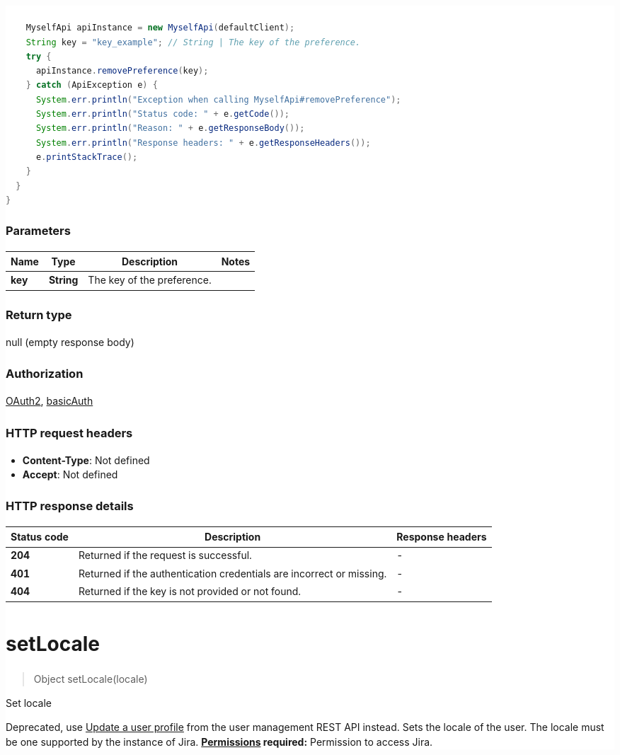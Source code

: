 ```java

    MyselfApi apiInstance = new MyselfApi(defaultClient);
    String key = "key_example"; // String | The key of the preference.
    try {
      apiInstance.removePreference(key);
    } catch (ApiException e) {
      System.err.println("Exception when calling MyselfApi#removePreference");
      System.err.println("Status code: " + e.getCode());
      System.err.println("Reason: " + e.getResponseBody());
      System.err.println("Response headers: " + e.getResponseHeaders());
      e.printStackTrace();
    }
  }
}
```

### Parameters

Name | Type | Description  | Notes
------------- | ------------- | ------------- | -------------
 **key** | **String**| The key of the preference. |

### Return type

null (empty response body)

### Authorization

[OAuth2](../README.md#OAuth2), [basicAuth](../README.md#basicAuth)

### HTTP request headers

 - **Content-Type**: Not defined
 - **Accept**: Not defined

### HTTP response details
| Status code | Description | Response headers |
|-------------|-------------|------------------|
**204** | Returned if the request is successful. |  -  |
**401** | Returned if the authentication credentials are incorrect or missing. |  -  |
**404** | Returned if the key is not provided or not found. |  -  |

<a name="setLocale"></a>
# **setLocale**
> Object setLocale(locale)

Set locale

Deprecated, use [ Update a user profile](https://developer.atlassian.com/cloud/admin/user-management/rest/#api-users-account-id-manage-profile-patch) from the user management REST API instead.  Sets the locale of the user. The locale must be one supported by the instance of Jira.  **[Permissions](#permissions) required:** Permission to access Jira.
